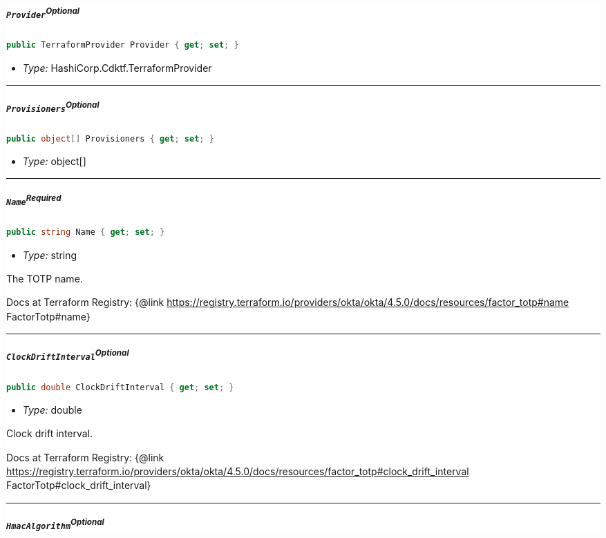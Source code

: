 
##### `Provider`<sup>Optional</sup> <a name="Provider" id="@cdktf/provider-okta.factorTotp.FactorTotpConfig.property.provider"></a>

```csharp
public TerraformProvider Provider { get; set; }
```

- *Type:* HashiCorp.Cdktf.TerraformProvider

---

##### `Provisioners`<sup>Optional</sup> <a name="Provisioners" id="@cdktf/provider-okta.factorTotp.FactorTotpConfig.property.provisioners"></a>

```csharp
public object[] Provisioners { get; set; }
```

- *Type:* object[]

---

##### `Name`<sup>Required</sup> <a name="Name" id="@cdktf/provider-okta.factorTotp.FactorTotpConfig.property.name"></a>

```csharp
public string Name { get; set; }
```

- *Type:* string

The TOTP name.

Docs at Terraform Registry: {@link https://registry.terraform.io/providers/okta/okta/4.5.0/docs/resources/factor_totp#name FactorTotp#name}

---

##### `ClockDriftInterval`<sup>Optional</sup> <a name="ClockDriftInterval" id="@cdktf/provider-okta.factorTotp.FactorTotpConfig.property.clockDriftInterval"></a>

```csharp
public double ClockDriftInterval { get; set; }
```

- *Type:* double

Clock drift interval.

Docs at Terraform Registry: {@link https://registry.terraform.io/providers/okta/okta/4.5.0/docs/resources/factor_totp#clock_drift_interval FactorTotp#clock_drift_interval}

---

##### `HmacAlgorithm`<sup>Optional</sup> <a name="HmacAlgorithm" id="@cdktf/provider-okta.factorTotp.FactorTotpConfig.property.hmacAlgorithm"></a>
